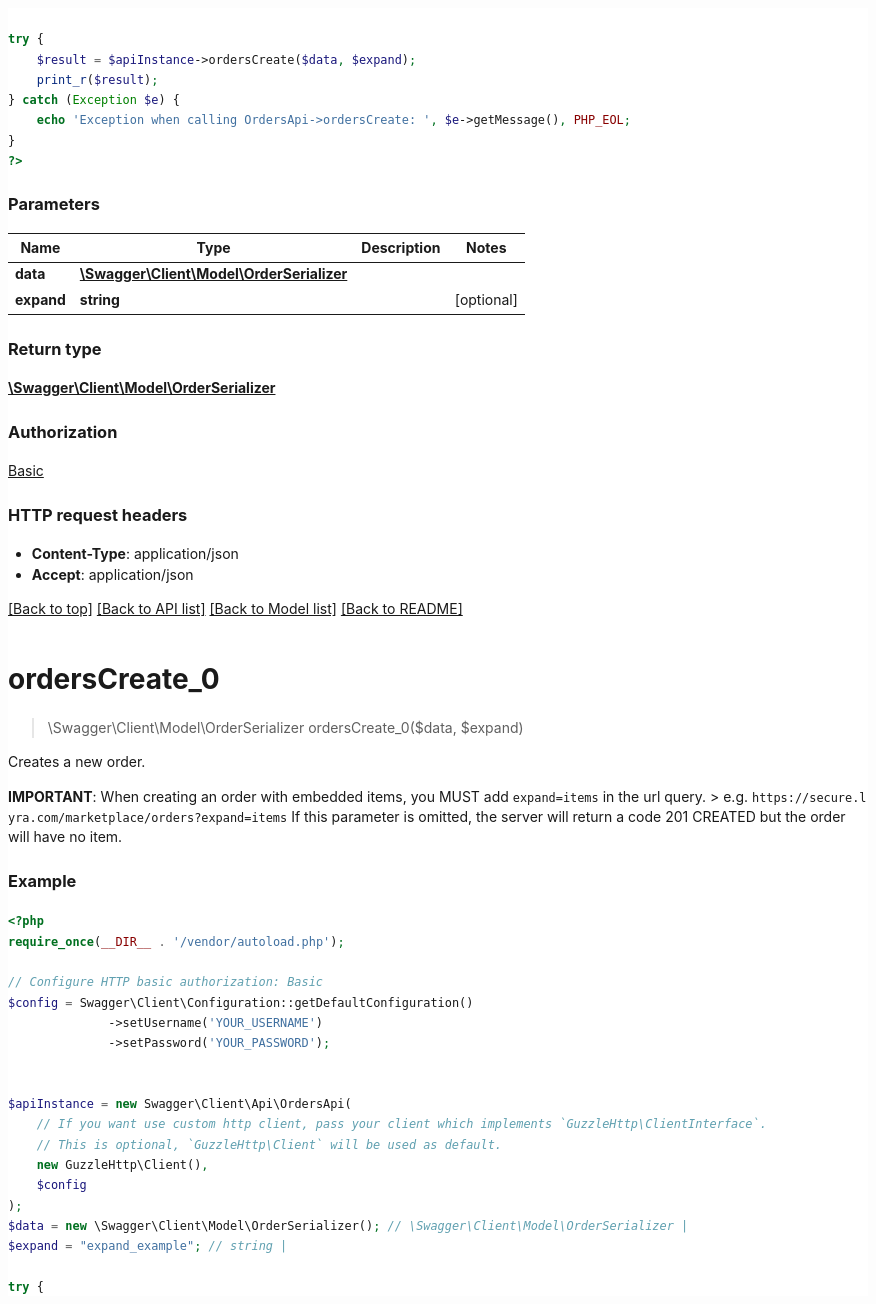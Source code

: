 ```php

try {
    $result = $apiInstance->ordersCreate($data, $expand);
    print_r($result);
} catch (Exception $e) {
    echo 'Exception when calling OrdersApi->ordersCreate: ', $e->getMessage(), PHP_EOL;
}
?>
```

### Parameters

Name | Type | Description  | Notes
------------- | ------------- | ------------- | -------------
 **data** | [**\Swagger\Client\Model\OrderSerializer**](../Model/OrderSerializer.md)|  |
 **expand** | **string**|  | [optional]

### Return type

[**\Swagger\Client\Model\OrderSerializer**](../Model/OrderSerializer.md)

### Authorization

[Basic](../../README.md#Basic)

### HTTP request headers

 - **Content-Type**: application/json
 - **Accept**: application/json

[[Back to top]](#) [[Back to API list]](../../README.md#documentation-for-api-endpoints) [[Back to Model list]](../../README.md#documentation-for-models) [[Back to README]](../../README.md)

# **ordersCreate_0**
> \Swagger\Client\Model\OrderSerializer ordersCreate_0($data, $expand)

Creates a new order.

**IMPORTANT**: When creating an order with embedded items, you MUST add `expand=items` in the url query.  > e.g. `https://secure.lyra.com/marketplace/orders?expand=items`  If this parameter is omitted, the server will return a code 201 CREATED but the order will have no item.

### Example
```php
<?php
require_once(__DIR__ . '/vendor/autoload.php');

// Configure HTTP basic authorization: Basic
$config = Swagger\Client\Configuration::getDefaultConfiguration()
              ->setUsername('YOUR_USERNAME')
              ->setPassword('YOUR_PASSWORD');


$apiInstance = new Swagger\Client\Api\OrdersApi(
    // If you want use custom http client, pass your client which implements `GuzzleHttp\ClientInterface`.
    // This is optional, `GuzzleHttp\Client` will be used as default.
    new GuzzleHttp\Client(),
    $config
);
$data = new \Swagger\Client\Model\OrderSerializer(); // \Swagger\Client\Model\OrderSerializer | 
$expand = "expand_example"; // string | 

try {
```